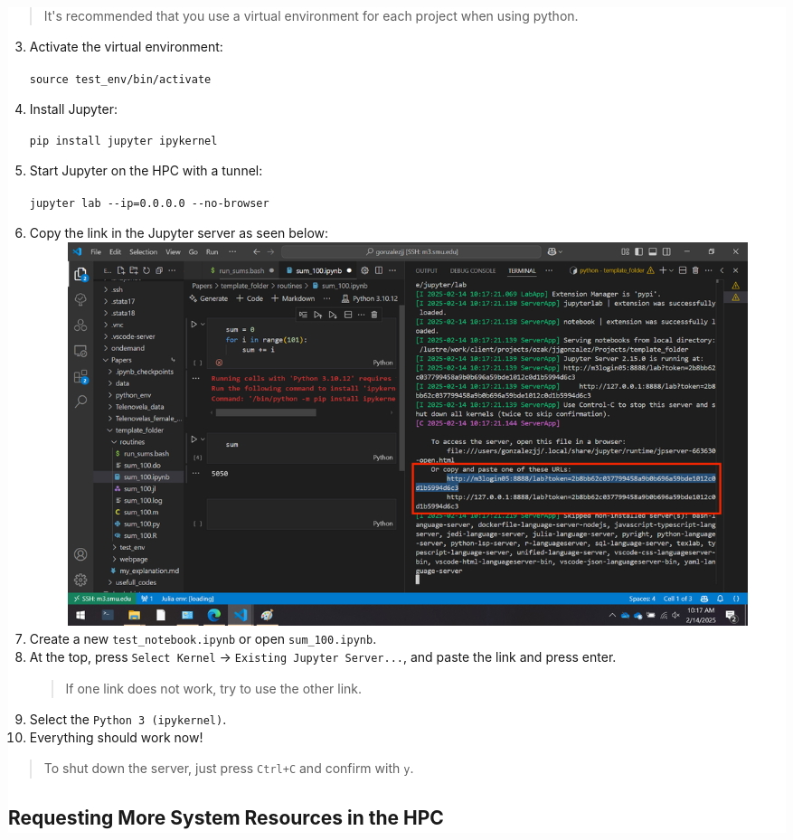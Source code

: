    > It's recommended that you use a virtual environment for each project when using python.

3. Activate the virtual environment:
   ```shell
   source test_env/bin/activate 
   ```
4. Install Jupyter:  
   ```shell
   pip install jupyter ipykernel
   ```
5. Start Jupyter on the HPC with a tunnel:
   ```shell
   jupyter lab --ip=0.0.0.0 --no-browser
   ```
6. Copy the link in the Jupyter server as seen below:
    <div align="center">
        <img src="media/jupyter_connect.png" alt="Default" width="90%">
    </div>
5. Create a new `test_notebook.ipynb` or open `sum_100.ipynb`.
6. At the top, press `Select Kernel` → `Existing Jupyter Server...`, and paste the link and press enter.
    > If one link does not work, try to use the other link.
7. Select the `Python 3 (ipykernel)`.
8. Everything should work now!

> To shut down the server, just press `Ctrl+C` and confirm with `y`.

## Requesting More System Resources in the HPC
